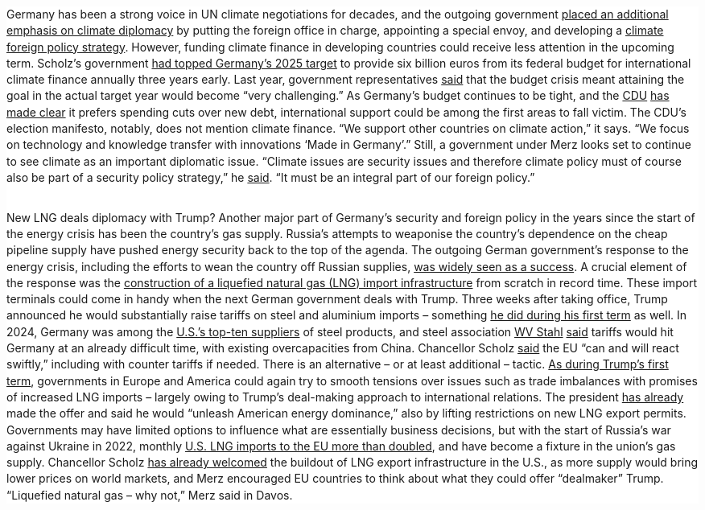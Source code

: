 Germany has been a strong voice in UN climate negotiations for decades, and the outgoing government [placed an additional emphasis on climate diplomacy](https://www.cleanenergywire.org/news/germany-bolsters-climate-foreign-policy-appointment-greenpeace-head-special-envoy) by putting the foreign office in charge, appointing a special envoy, and developing a [climate foreign policy strategy](https://www.cleanenergywire.org/factsheets/germanys-climate-foreign-policy-strategy).
However, funding climate finance in developing countries could receive less attention in the upcoming term. Scholz’s government [had topped Germany’s 2025 target](https://www.cleanenergywire.org/news/germany-tops-eu6-bln-climate-finance-target-poorer-nations-three-years-early) to provide six billion euros from its federal budget for international climate finance annually three years early. Last year, government representatives [said](https://www.cleanenergywire.org/news/germany-struggle-reaching-international-climate-finance-target-govt-officials) that the budget crisis meant attaining the goal in the actual target year would become “very challenging.”
As Germany’s budget continues to be tight, and the [CDU](https://www.cleanenergywire.org/experts/cdu-christian-democratic-union) [has made clear](https://www.dw.com/de/deutschland-was-wird-aus-der-schuldenbremse-nach-der-wahl-wahlen-schulden-bremse-geld-finanzen-v2/a-71582446) it prefers spending cuts over new debt, international support could be among the first areas to fall victim. The CDU’s election manifesto, notably, does not mention climate finance. “We support other countries on climate action,” it says. “We focus on technology and knowledge transfer with innovations ‘Made in Germany’.”
Still, a government under Merz looks set to continue to see climate as an important diplomatic issue.
“Climate issues are security issues and therefore climate policy must of course also be part of a security policy strategy,” he [said](https://youtu.be/biH6GlE2C0U?feature=shared). “It must be an integral part of our foreign policy.”
## 
New LNG deals diplomacy with Trump?
Another major part of Germany’s security and foreign policy in the years since the start of the energy crisis has been the country’s gas supply.
Russia’s attempts to weaponise the country’s dependence on the cheap pipeline supply have pushed energy security back to the top of the agenda. The outgoing German government’s response to the energy crisis, including the efforts to wean the country off Russian supplies, [was widely seen as a success](https://www.cleanenergywire.org/news/vote25-mixed-climate-legacy-scholzs-collapsed-coalition-leaves-challenges-next-government). A crucial element of the response was the [construction of a liquefied natural gas (LNG) import infrastructure](https://www.cleanenergywire.org/news/germany-have-two-more-floating-lng-import-terminals-operation-winter-operator) from scratch in record time.
These import terminals could come in handy when the next German government deals with Trump.
Three weeks after taking office, Trump announced he would substantially raise tariffs on steel and aluminium imports – something [he did during his first term](https://www.npr.org/2018/06/22/622488352/eu-tariffs-take-effect-retaliating-for-trumps-taxes-on-imported-steel-and-alumin) as well. In 2024, Germany was among the [U.S.’s top-ten suppliers](https://www.steel.org/wp-content/uploads/2025/01/IMP2412.pdf) of steel products, and steel association [WV Stahl](https://www.cleanenergywire.org/experts/german-steel-federation) [said](https://www.wvstahl.de/statements/ankuendigung-der-usa-von-strafzoellen-auf-stahlimporte/) tariffs would hit Germany at an already difficult time, with existing overcapacities from China. Chancellor Scholz [said](https://www.tagesspiegel.de/wirtschaft/handelskonflikt-mit-usa-kanzler-scholz-kundigt-rasche-eu-reaktion-auf-us-zolle-an-13185217.html) the EU “can and will react swiftly,” including with counter tariffs if needed.
There is an alternative – or at least additional – tactic. [As during Trump’s first term](https://www.cleanenergywire.org/news/coronavirus-crisis-highlights-risks-us-european-lng-deals-diplomacy), governments in Europe and America could again try to smooth tensions over issues such as trade imbalances with promises of increased LNG imports – largely owing to Trump’s deal-making approach to international relations. The president [has already](https://www.reuters.com/business/energy/trump-says-us-will-guarantee-lng-supplies-europe-2025-01-23/) made the offer and said he would “unleash American energy dominance,” also by lifting restrictions on new LNG export permits.
Governments may have limited options to influence what are essentially business decisions, but with the start of Russia’s war against Ukraine in 2022, monthly [U.S. LNG imports to the EU more than doubled](https://www.bruegel.org/dataset/european-natural-gas-imports), and have become a fixture in the union’s gas supply.
Chancellor Scholz [has already welcomed](https://www.cleanenergywire.org/news/germanys-scholz-welcomes-fossil-gas-expansion-us) the buildout of LNG export infrastructure in the U.S., as more supply would bring lower prices on world markets, and Merz encouraged EU countries to think about what they could offer “dealmaker” Trump. “Liquefied natural gas – why not,” Merz said in Davos.